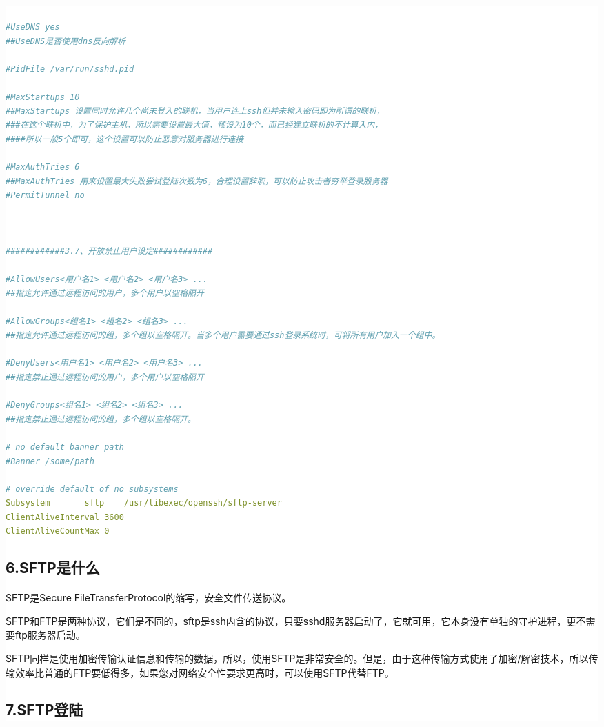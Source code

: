```yaml

#UseDNS yes
##UseDNS是否使用dns反向解析

#PidFile /var/run/sshd.pid

#MaxStartups 10
##MaxStartups 设置同时允许几个尚未登入的联机，当用户连上ssh但并未输入密码即为所谓的联机，
###在这个联机中，为了保护主机，所以需要设置最大值，预设为10个，而已经建立联机的不计算入内，
####所以一般5个即可，这个设置可以防止恶意对服务器进行连接

#MaxAuthTries 6
##MaxAuthTries 用来设置最大失败尝试登陆次数为6，合理设置辞职，可以防止攻击者穷举登录服务器
#PermitTunnel no

 

############3.7、开放禁止用户设定############

#AllowUsers<用户名1> <用户名2> <用户名3> ...
##指定允许通过远程访问的用户，多个用户以空格隔开

#AllowGroups<组名1> <组名2> <组名3> ...
##指定允许通过远程访问的组，多个组以空格隔开。当多个用户需要通过ssh登录系统时，可将所有用户加入一个组中。

#DenyUsers<用户名1> <用户名2> <用户名3> ...
##指定禁止通过远程访问的用户，多个用户以空格隔开

#DenyGroups<组名1> <组名2> <组名3> ...
##指定禁止通过远程访问的组，多个组以空格隔开。

# no default banner path
#Banner /some/path

# override default of no subsystems
Subsystem       sftp    /usr/libexec/openssh/sftp-server
ClientAliveInterval 3600
ClientAliveCountMax 0
```

## 6.SFTP是什么

SFTP是Secure FileTransferProtocol的缩写，安全文件传送协议。 

SFTP和FTP是两种协议，它们是不同的，sftp是ssh内含的协议，只要sshd服务器启动了，它就可用，它本身没有单独的守护进程，更不需要ftp服务器启动。

SFTP同样是使用加密传输认证信息和传输的数据，所以，使用SFTP是非常安全的。但是，由于这种传输方式使用了加密/解密技术，所以传输效率比普通的FTP要低得多，如果您对网络安全性要求更高时，可以使用SFTP代替FTP。

## 7.SFTP登陆
